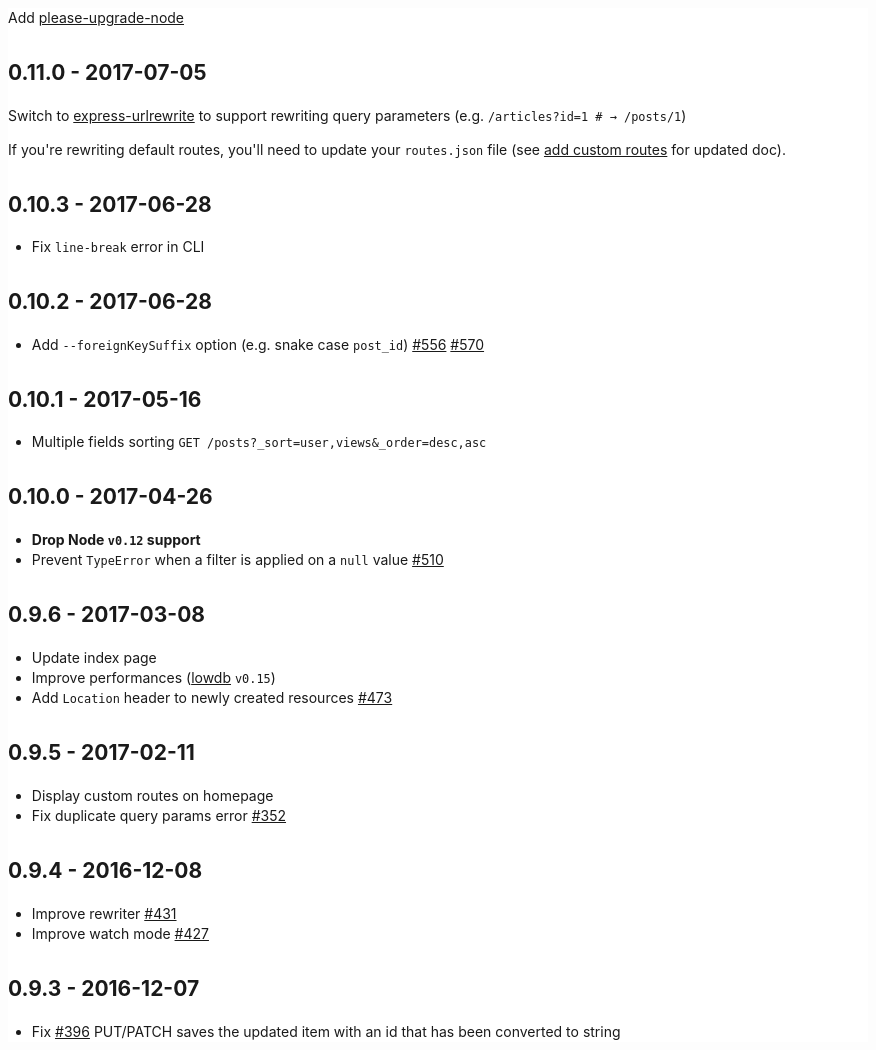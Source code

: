Add [please-upgrade-node](https://github.com/typicode/please-upgrade-node)

## 0.11.0 - 2017-07-05

Switch to [express-urlrewrite](https://github.com/kapouer/express-urlrewrite) to support rewriting query parameters (e.g.  `/articles?id=1 # → /posts/1`)

If you're rewriting default routes, you'll need to update your `routes.json` file
(see [add custom routes](https://github.com/typicode/json-server#add-custom-routes) for updated doc).

## 0.10.3 - 2017-06-28

* Fix `line-break` error in CLI

## 0.10.2 - 2017-06-28

* Add `--foreignKeySuffix` option (e.g. snake case `post_id`) [#556](https://github.com/typicode/json-server/pull/556) [#570](https://github.com/typicode/json-server/pull/570)

## 0.10.1 - 2017-05-16

* Multiple fields sorting `GET /posts?_sort=user,views&_order=desc,asc`

## 0.10.0 - 2017-04-26

* __Drop Node `v0.12` support__
* Prevent `TypeError` when a filter is applied on a `null` value [#510](https://github.com/typicode/json-server/issues/510)

## 0.9.6 - 2017-03-08

* Update index page
* Improve performances ([lowdb](https://github.com/typicode/lowdb) `v0.15`)
* Add `Location` header to newly created resources [#473](https://github.com/typicode/json-server/pull/473)

## 0.9.5 - 2017-02-11

* Display custom routes on homepage
* Fix duplicate query params error [#352](https://github.com/typicode/json-server/issues/352)

## 0.9.4 - 2016-12-08

* Improve rewriter [#431](https://github.com/typicode/json-server/issues/431)
* Improve watch mode [#427](https://github.com/typicode/json-server/pull/427)

## 0.9.3 - 2016-12-07

* Fix [#396](https://github.com/typicode/json-server/issues/396) PUT/PATCH saves the updated item with an id that has been converted to string
